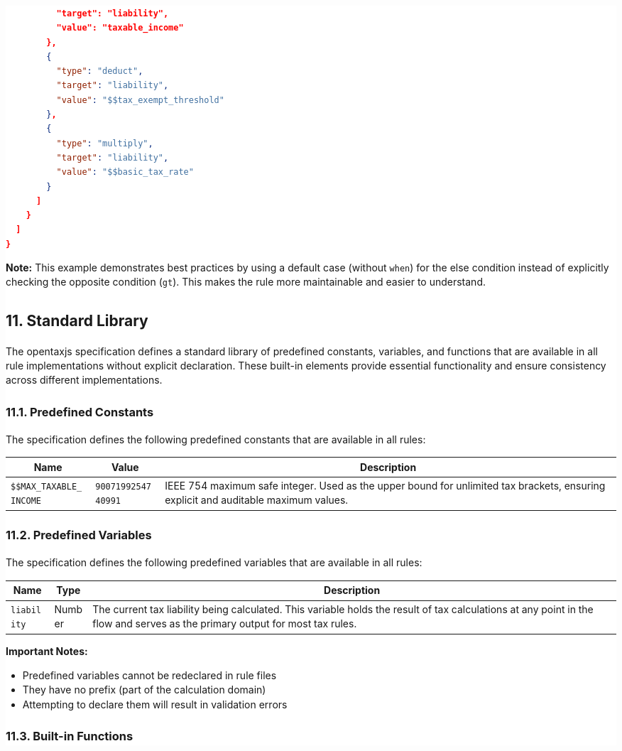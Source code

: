 ```json
          "target": "liability",
          "value": "taxable_income"
        },
        {
          "type": "deduct",
          "target": "liability",
          "value": "$$tax_exempt_threshold"
        },
        {
          "type": "multiply",
          "target": "liability",
          "value": "$$basic_tax_rate"
        }
      ]
    }
  ]
}
```

**Note:** This example demonstrates best practices by using a default case (without `when`) for the else condition instead of explicitly checking the opposite condition (`gt`). This makes the rule more maintainable and easier to understand.


## 11. Standard Library

The opentaxjs specification defines a standard library of predefined constants, variables, and functions that are available in all rule implementations without explicit declaration. These built-in elements provide essential functionality and ensure consistency across different implementations.

### 11.1. Predefined Constants

The specification defines the following predefined constants that are available in all rules:

| Name | Value | Description |
|------|-------|-------------|
| `$$MAX_TAXABLE_INCOME` | `9007199254740991` | IEEE 754 maximum safe integer. Used as the upper bound for unlimited tax brackets, ensuring explicit and auditable maximum values. |

### 11.2. Predefined Variables

The specification defines the following predefined variables that are available in all rules:

| Name | Type | Description |
|------|------|-------------|
| `liability` | Number | The current tax liability being calculated. This variable holds the result of tax calculations at any point in the flow and serves as the primary output for most tax rules. |

**Important Notes:**
- Predefined variables cannot be redeclared in rule files
- They have no prefix (part of the calculation domain)
- Attempting to declare them will result in validation errors

### 11.3. Built-in Functions
